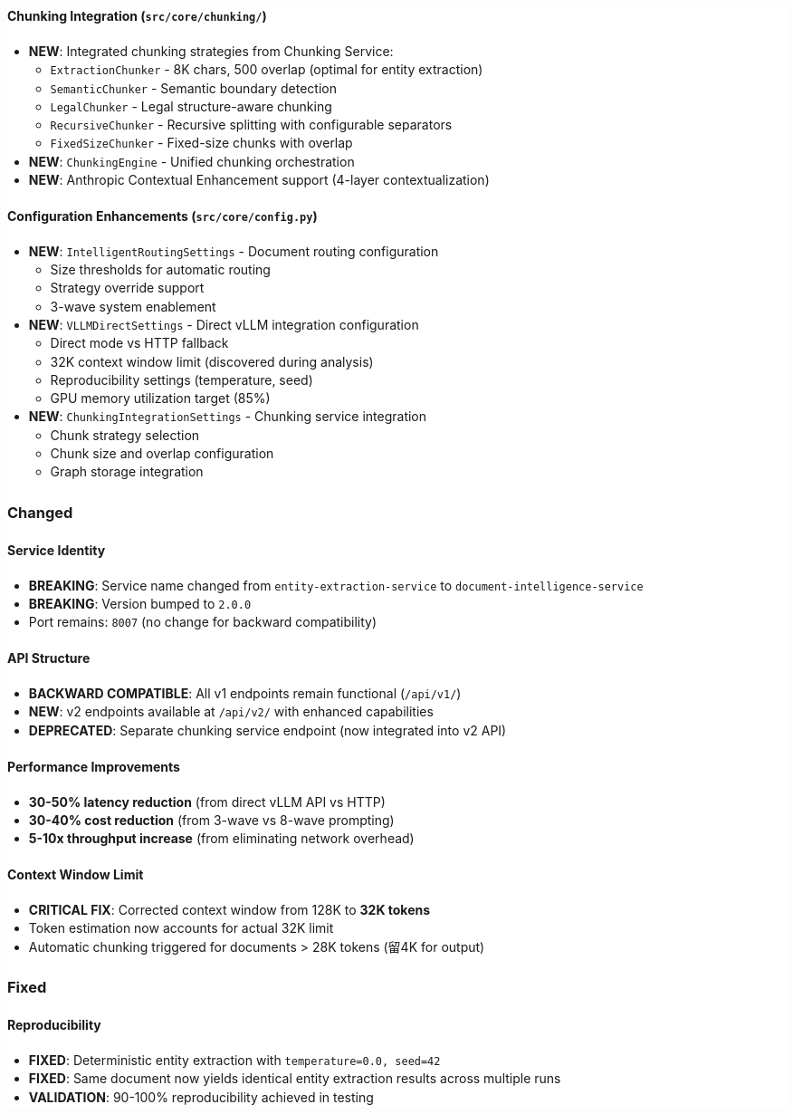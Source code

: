 #### Chunking Integration (`src/core/chunking/`)
- **NEW**: Integrated chunking strategies from Chunking Service:
  - `ExtractionChunker` - 8K chars, 500 overlap (optimal for entity extraction)
  - `SemanticChunker` - Semantic boundary detection
  - `LegalChunker` - Legal structure-aware chunking
  - `RecursiveChunker` - Recursive splitting with configurable separators
  - `FixedSizeChunker` - Fixed-size chunks with overlap
- **NEW**: `ChunkingEngine` - Unified chunking orchestration
- **NEW**: Anthropic Contextual Enhancement support (4-layer contextualization)

#### Configuration Enhancements (`src/core/config.py`)
- **NEW**: `IntelligentRoutingSettings` - Document routing configuration
  - Size thresholds for automatic routing
  - Strategy override support
  - 3-wave system enablement
- **NEW**: `VLLMDirectSettings` - Direct vLLM integration configuration
  - Direct mode vs HTTP fallback
  - 32K context window limit (discovered during analysis)
  - Reproducibility settings (temperature, seed)
  - GPU memory utilization target (85%)
- **NEW**: `ChunkingIntegrationSettings` - Chunking service integration
  - Chunk strategy selection
  - Chunk size and overlap configuration
  - Graph storage integration

### Changed

#### Service Identity
- **BREAKING**: Service name changed from `entity-extraction-service` to `document-intelligence-service`
- **BREAKING**: Version bumped to `2.0.0`
- Port remains: `8007` (no change for backward compatibility)

#### API Structure
- **BACKWARD COMPATIBLE**: All v1 endpoints remain functional (`/api/v1/`)
- **NEW**: v2 endpoints available at `/api/v2/` with enhanced capabilities
- **DEPRECATED**: Separate chunking service endpoint (now integrated into v2 API)

#### Performance Improvements
- **30-50% latency reduction** (from direct vLLM API vs HTTP)
- **30-40% cost reduction** (from 3-wave vs 8-wave prompting)
- **5-10x throughput increase** (from eliminating network overhead)

#### Context Window Limit
- **CRITICAL FIX**: Corrected context window from 128K to **32K tokens**
- Token estimation now accounts for actual 32K limit
- Automatic chunking triggered for documents > 28K tokens (留4K for output)

### Fixed

#### Reproducibility
- **FIXED**: Deterministic entity extraction with `temperature=0.0, seed=42`
- **FIXED**: Same document now yields identical entity extraction results across multiple runs
- **VALIDATION**: 90-100% reproducibility achieved in testing
